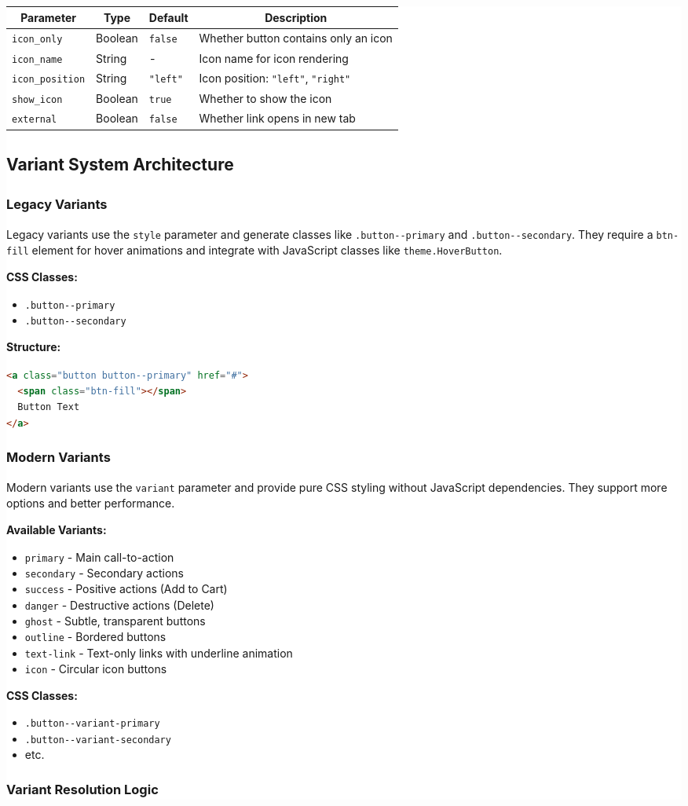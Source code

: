 | Parameter | Type | Default | Description |
|-----------|------|---------|-------------|
| `icon_only` | Boolean | `false` | Whether button contains only an icon |
| `icon_name` | String | - | Icon name for icon rendering |
| `icon_position` | String | `"left"` | Icon position: `"left"`, `"right"` |
| `show_icon` | Boolean | `true` | Whether to show the icon |
| `external` | Boolean | `false` | Whether link opens in new tab |

## Variant System Architecture

### Legacy Variants

Legacy variants use the `style` parameter and generate classes like `.button--primary` and `.button--secondary`. They require a `btn-fill` element for hover animations and integrate with JavaScript classes like `theme.HoverButton`.

**CSS Classes:**
- `.button--primary`
- `.button--secondary`

**Structure:**
```html
<a class="button button--primary" href="#">
  <span class="btn-fill"></span>
  Button Text
</a>
```

### Modern Variants

Modern variants use the `variant` parameter and provide pure CSS styling without JavaScript dependencies. They support more options and better performance.

**Available Variants:**
- `primary` - Main call-to-action
- `secondary` - Secondary actions
- `success` - Positive actions (Add to Cart)
- `danger` - Destructive actions (Delete)
- `ghost` - Subtle, transparent buttons
- `outline` - Bordered buttons
- `text-link` - Text-only links with underline animation
- `icon` - Circular icon buttons

**CSS Classes:**
- `.button--variant-primary`
- `.button--variant-secondary`
- etc.

### Variant Resolution Logic
